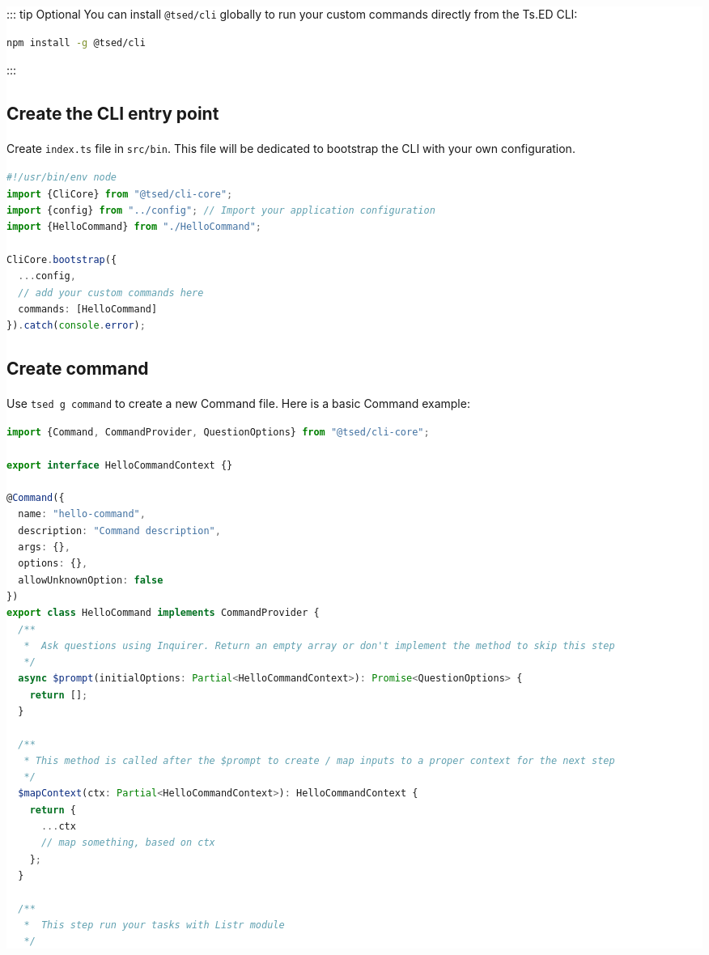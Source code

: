 ::: tip Optional
You can install `@tsed/cli` globally to run your custom commands directly from the Ts.ED CLI:

```sh
npm install -g @tsed/cli
```

:::

## Create the CLI entry point

Create `index.ts` file in `src/bin`. This file will be dedicated to bootstrap the CLI with your own configuration.

```typescript
#!/usr/bin/env node
import {CliCore} from "@tsed/cli-core";
import {config} from "../config"; // Import your application configuration
import {HelloCommand} from "./HelloCommand";

CliCore.bootstrap({
  ...config,
  // add your custom commands here
  commands: [HelloCommand]
}).catch(console.error);
```

## Create command

Use `tsed g command` to create a new Command file. Here is a basic Command example:

```typescript
import {Command, CommandProvider, QuestionOptions} from "@tsed/cli-core";

export interface HelloCommandContext {}

@Command({
  name: "hello-command",
  description: "Command description",
  args: {},
  options: {},
  allowUnknownOption: false
})
export class HelloCommand implements CommandProvider {
  /**
   *  Ask questions using Inquirer. Return an empty array or don't implement the method to skip this step
   */
  async $prompt(initialOptions: Partial<HelloCommandContext>): Promise<QuestionOptions> {
    return [];
  }

  /**
   * This method is called after the $prompt to create / map inputs to a proper context for the next step
   */
  $mapContext(ctx: Partial<HelloCommandContext>): HelloCommandContext {
    return {
      ...ctx
      // map something, based on ctx
    };
  }

  /**
   *  This step run your tasks with Listr module
   */
```